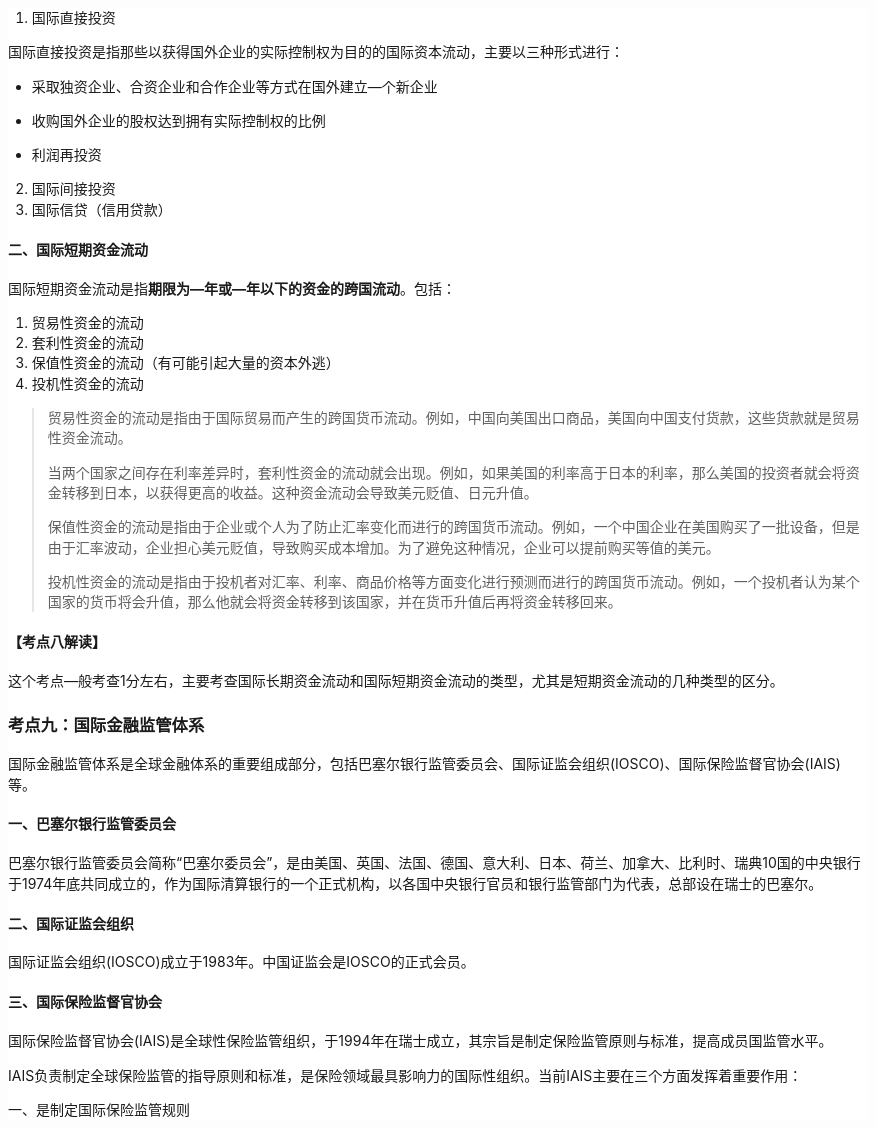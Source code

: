 1. 国际直接投资

国际直接投资是指那些以获得国外企业的实际控制权为目的的国际资本流动，主要以三种形式进行：

- 采取独资企业、合资企业和合作企业等方式在国外建立—个新企业

- 收购国外企业的股权达到拥有实际控制权的比例

- 利润再投资

2. 国际间接投资
3. 国际信贷（信用贷款）

#### 二、国际短期资金流动

国际短期资金流动是指**期限为—年或—年以下的资金的跨国流动**。包括：

1. 贸易性资金的流动
2. 套利性资金的流动
3. 保值性资金的流动（有可能引起大量的资本外逃）
4. 投机性资金的流动

> 贸易性资金的流动是指由于国际贸易而产生的跨国货币流动。例如，中国向美国出口商品，美国向中国支付货款，这些货款就是贸易性资金流动。
>
> 当两个国家之间存在利率差异时，套利性资金的流动就会出现。例如，如果美国的利率高于日本的利率，那么美国的投资者就会将资金转移到日本，以获得更高的收益。这种资金流动会导致美元贬值、日元升值。
>
> 保值性资金的流动是指由于企业或个人为了防止汇率变化而进行的跨国货币流动。例如，一个中国企业在美国购买了一批设备，但是由于汇率波动，企业担心美元贬值，导致购买成本增加。为了避免这种情况，企业可以提前购买等值的美元。
>
> 投机性资金的流动是指由于投机者对汇率、利率、商品价格等方面变化进行预测而进行的跨国货币流动。例如，一个投机者认为某个国家的货币将会升值，那么他就会将资金转移到该国家，并在货币升值后再将资金转移回来。

#### 【考点八解读】

这个考点—般考查1分左右，主要考查国际长期资金流动和国际短期资金流动的类型，尤其是短期资金流动的几种类型的区分。



### 考点九：国际金融监管体系

国际金融监管体系是全球金融体系的重要组成部分，包括巴塞尔银行监管委员会、国际证监会组织(IOSCO)、国际保险监督官协会(IAIS)等。

#### 一、巴塞尔银行监管委员会

巴塞尔银行监管委员会简称“巴塞尔委员会”，是由美国、英国、法国、德国、意大利、日本、荷兰、加拿大、比利时、瑞典10国的中央银行于1974年底共同成立的，作为国际清算银行的一个正式机构，以各国中央银行官员和银行监管部门为代表，总部设在瑞士的巴塞尔。

#### 二、国际证监会组织

国际证监会组织(IOSCO)成立于1983年。中国证监会是IOSCO的正式会员。

#### 三、国际保险监督官协会

国际保险监督官协会(IAIS)是全球性保险监管组织，于1994年在瑞士成立，其宗旨是制定保险监管原则与标准，提高成员国监管水平。

IAIS负责制定全球保险监管的指导原则和标准，是保险领域最具影响力的国际性组织。当前IAIS主要在三个方面发挥着重要作用： 

一、是制定国际保险监管规则

